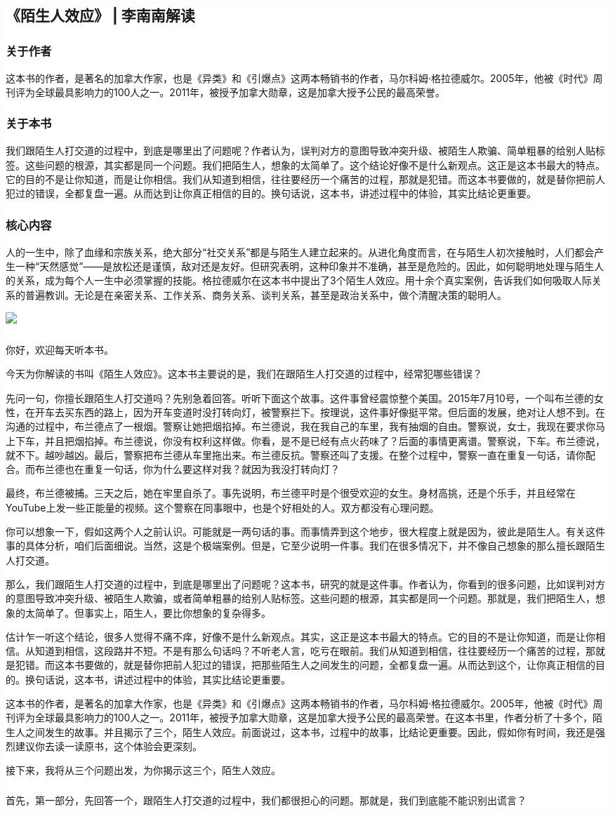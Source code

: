 ## 《陌生人效应》 | 李南南解读

### 关于作者

这本书的作者，是著名的加拿大作家，也是《异类》和《引爆点》这两本畅销书的作者，马尔科姆·格拉德威尔。2005年，他被《时代》周刊评为全球最具影响力的100人之一。2011年，被授予加拿大勋章，这是加拿大授予公民的最高荣誉。

### 关于本书

我们跟陌生人打交道的过程中，到底是哪里出了问题呢？作者认为，误判对方的意图导致冲突升级、被陌生人欺骗、简单粗暴的给别人贴标签。这些问题的根源，其实都是同一个问题。我们把陌生人，想象的太简单了。这个结论好像不是什么新观点。这正是这本书最大的特点。它的目的不是让你知道，而是让你相信。我们从知道到相信，往往要经历一个痛苦的过程，那就是犯错。而这本书要做的，就是替你把前人犯过的错误，全都复盘一遍。从而达到让你真正相信的目的。换句话说，这本书，讲述过程中的体验，其实比结论更重要。

### 核心内容

人的一生中，除了血缘和宗族关系，绝大部分“社交关系”都是与陌生人建立起来的。从进化角度而言，在与陌生人初次接触时，人们都会产生一种“天然感觉”——是放松还是谨慎，敌对还是友好。但研究表明，这种印象并不准确，甚至是危险的。因此，如何聪明地处理与陌生人的关系，成为每个人一生中必须掌握的技能。格拉德威尔在这本书中提出了3个陌生人效应。用十余个真实案例，告诉我们如何吸取人际关系的普遍教训。无论是在亲密关系、工作关系、商务关系、谈判关系，甚至是政治关系中，做个清醒决策的聪明人。

<img  src="https://piccdn3.umiwi.com/img/202006/30/202006301420143578475560.png" width="2161"/>

###    



你好，欢迎每天听本书。

今天为你解读的书叫《陌生人效应》。这本书主要说的是，我们在跟陌生人打交道的过程中，经常犯哪些错误？

先问一句，你擅长跟陌生人打交道吗？先别急着回答。听听下面这个故事。这件事曾经震惊整个美国。2015年7月10号，一个叫布兰德的女性，在开车去买东西的路上，因为开车变道时没打转向灯，被警察拦下。按理说，这件事好像挺平常。但后面的发展，绝对让人想不到。在沟通的过程中，布兰德点了一根烟。警察让她把烟掐掉。布兰德说，我在我自己的车里，我有抽烟的自由。警察说，女士，我现在要求你马上下车，并且把烟掐掉。布兰德说，你没有权利这样做。你看，是不是已经有点火药味了？后面的事情更离谱。警察说，下车。布兰德说，就不下。越吵越凶。最后，警察把布兰德从车里拖出来。布兰德反抗。警察还叫了支援。在整个过程中，警察一直在重复一句话，请你配合。而布兰德也在重复一句话，你为什么要这样对我？就因为我没打转向灯？

最终，布兰德被捕。三天之后，她在牢里自杀了。事先说明，布兰德平时是个很受欢迎的女生。身材高挑，还是个乐手，并且经常在YouTube上发一些正能量的视频。这个警察在同事眼中，也是个好相处的人。双方都没有心理问题。

你可以想象一下，假如这两个人之前认识。可能就是一两句话的事。而事情弄到这个地步，很大程度上就是因为，彼此是陌生人。有关这件事的具体分析，咱们后面细说。当然，这是个极端案例。但是，它至少说明一件事。我们在很多情况下，并不像自己想象的那么擅长跟陌生人打交道。

那么，我们跟陌生人打交道的过程中，到底是哪里出了问题呢？这本书，研究的就是这件事。作者认为，你看到的很多问题，比如误判对方的意图导致冲突升级、被陌生人欺骗，或者简单粗暴的给别人贴标签。这些问题的根源，其实都是同一个问题。那就是，我们把陌生人，想象的太简单了。但事实上，陌生人，要比你想象的复杂得多。

估计乍一听这个结论，很多人觉得不痛不痒，好像不是什么新观点。其实，这正是这本书最大的特点。它的目的不是让你知道，而是让你相信。从知道到相信，这段路并不短。不是有那么句话吗？不听老人言，吃亏在眼前。我们从知道到相信，往往要经历一个痛苦的过程，那就是犯错。而这本书要做的，就是替你把前人犯过的错误，把那些陌生人之间发生的问题，全都复盘一遍。从而达到这个，让你真正相信的目的。换句话说，这本书，讲述过程中的体验，其实比结论更重要。

这本书的作者，是著名的加拿大作家，也是《异类》和《引爆点》这两本畅销书的作者，马尔科姆·格拉德威尔。2005年，他被《时代》周刊评为全球最具影响力的100人之一。2011年，被授予加拿大勋章，这是加拿大授予公民的最高荣誉。在这本书里，作者分析了十多个，陌生人之间发生的故事。并且揭示了三个，陌生人效应。前面说过，这本书，过程中的故事，比结论更重要。因此，假如你有时间，我还是强烈建议你去读一读原书，这个体验会更深刻。

接下来，我将从三个问题出发，为你揭示这三个，陌生人效应。

###         



首先，第一部分，先回答一个，跟陌生人打交道的过程中，我们都很担心的问题。那就是，我们到底能不能识别出谎言？
